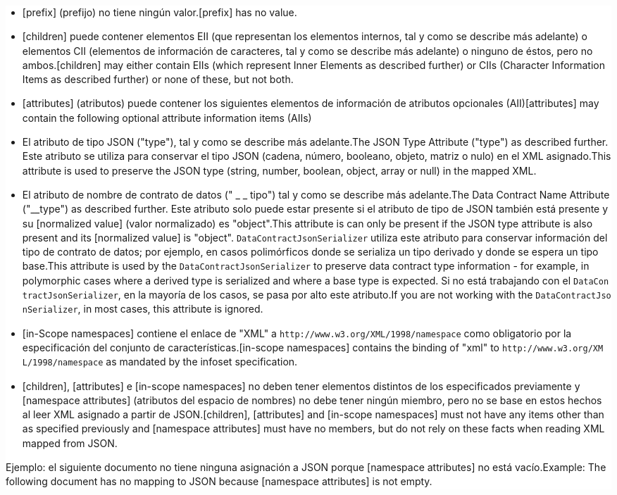 - <span data-ttu-id="69048-146">[prefix] (prefijo) no tiene ningún valor.</span><span class="sxs-lookup"><span data-stu-id="69048-146">[prefix] has no value.</span></span>

- <span data-ttu-id="69048-147">[children] puede contener elementos EII (que representan los elementos internos, tal y como se describe más adelante) o elementos CII (elementos de información de caracteres, tal y como se describe más adelante) o ninguno de éstos, pero no ambos.</span><span class="sxs-lookup"><span data-stu-id="69048-147">[children] may either contain EIIs (which represent Inner Elements as described further) or CIIs (Character Information Items as described further) or none of these, but not both.</span></span>

- <span data-ttu-id="69048-148">[attributes] (atributos) puede contener los siguientes elementos de información de atributos opcionales (AII)</span><span class="sxs-lookup"><span data-stu-id="69048-148">[attributes] may contain the following optional attribute information items (AIIs)</span></span>

- <span data-ttu-id="69048-149">El atributo de tipo JSON ("type"), tal y como se describe más adelante.</span><span class="sxs-lookup"><span data-stu-id="69048-149">The JSON Type Attribute ("type") as described further.</span></span> <span data-ttu-id="69048-150">Este atributo se utiliza para conservar el tipo JSON (cadena, número, booleano, objeto, matriz o nulo) en el XML asignado.</span><span class="sxs-lookup"><span data-stu-id="69048-150">This attribute is used to preserve the JSON type (string, number, boolean, object, array or null) in the mapped XML.</span></span>

- <span data-ttu-id="69048-151">El atributo de nombre de contrato de datos (" \_ \_ tipo") tal y como se describe más adelante.</span><span class="sxs-lookup"><span data-stu-id="69048-151">The Data Contract Name Attribute ("\_\_type") as described further.</span></span> <span data-ttu-id="69048-152">Este atributo solo puede estar presente si el atributo de tipo de JSON también está presente y su [normalized value] (valor normalizado) es "object".</span><span class="sxs-lookup"><span data-stu-id="69048-152">This attribute is can only be present if the JSON type attribute is also present and its [normalized value] is "object".</span></span> <span data-ttu-id="69048-153">`DataContractJsonSerializer` utiliza este atributo para conservar información del tipo de contrato de datos; por ejemplo, en casos polimórficos donde se serializa un tipo derivado y donde se espera un tipo base.</span><span class="sxs-lookup"><span data-stu-id="69048-153">This attribute is used by the `DataContractJsonSerializer` to preserve data contract type information - for example, in polymorphic cases where a derived type is serialized and where a base type is expected.</span></span> <span data-ttu-id="69048-154">Si no está trabajando con el `DataContractJsonSerializer`, en la mayoría de los casos, se pasa por alto este atributo.</span><span class="sxs-lookup"><span data-stu-id="69048-154">If you are not working with the `DataContractJsonSerializer`, in most cases, this attribute is ignored.</span></span>

- <span data-ttu-id="69048-155">[in-Scope namespaces] contiene el enlace de "XML" a `http://www.w3.org/XML/1998/namespace` como obligatorio por la especificación del conjunto de características.</span><span class="sxs-lookup"><span data-stu-id="69048-155">[in-scope namespaces] contains the binding of "xml" to `http://www.w3.org/XML/1998/namespace` as mandated by the infoset specification.</span></span>

- <span data-ttu-id="69048-156">[children], [attributes] e [in-scope namespaces] no deben tener elementos distintos de los especificados previamente y [namespace attributes] (atributos del espacio de nombres) no debe tener ningún miembro, pero no se base en estos hechos al leer XML asignado a partir de JSON.</span><span class="sxs-lookup"><span data-stu-id="69048-156">[children], [attributes] and [in-scope namespaces] must not have any items other than as specified previously and [namespace attributes] must have no members, but do not rely on these facts when reading XML mapped from JSON.</span></span>

<span data-ttu-id="69048-157">Ejemplo: el siguiente documento no tiene ninguna asignación a JSON porque [namespace attributes] no está vacío.</span><span class="sxs-lookup"><span data-stu-id="69048-157">Example: The following document has no mapping to JSON because [namespace attributes] is not empty.</span></span>
